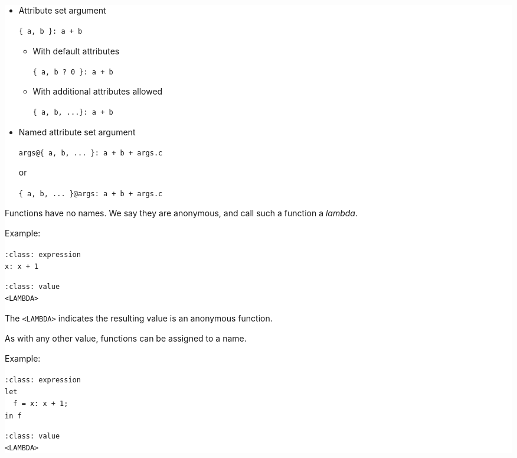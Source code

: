 - Attribute set argument

  ```{code-block} nix
  { a, b }: a + b
  ```

  - With default attributes

    ```{code-block} nix
    { a, b ? 0 }: a + b
    ```

  - With additional attributes allowed

    ```{code-block} nix
    { a, b, ...}: a + b
    ```

- Named attribute set argument

  ```{code-block} nix
  args@{ a, b, ... }: a + b + args.c
  ```

  or

  ```{code-block} nix
  { a, b, ... }@args: a + b + args.c
  ```

Functions have no names.
We say they are anonymous, and call such a function a *lambda*.

Example:

```{code-block} nix
:class: expression
x: x + 1
```

```{code-block} nix
:class: value
<LAMBDA>
```

The `<LAMBDA>` indicates the resulting value is an anonymous function.

As with any other value, functions can be assigned to a name.

Example:

```{code-block} nix
:class: expression
let
  f = x: x + 1;
in f
```

```{code-block} nix
:class: value
<LAMBDA>
```
